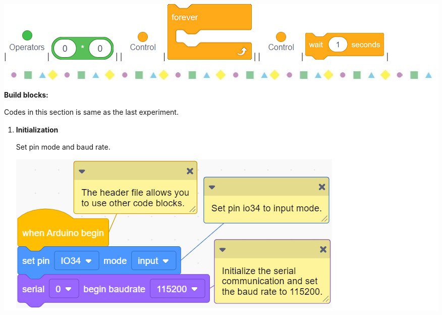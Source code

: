 | ![Operators](media/Operators.png) |    ![multiply](media/multiply.png)    |
|   ![Control](media/Control.png)   |     ![forever](media/forever.png)     |
|   ![Control](media/Control.png)   |        ![wait](media/wait.png)        |

![line5](media/line5.png)

**Build blocks:**

Codes in this section is same as the last experiment.

1. **Initialization**

   Set pin mode and baud rate.

   ![3705](media/3705.png)
